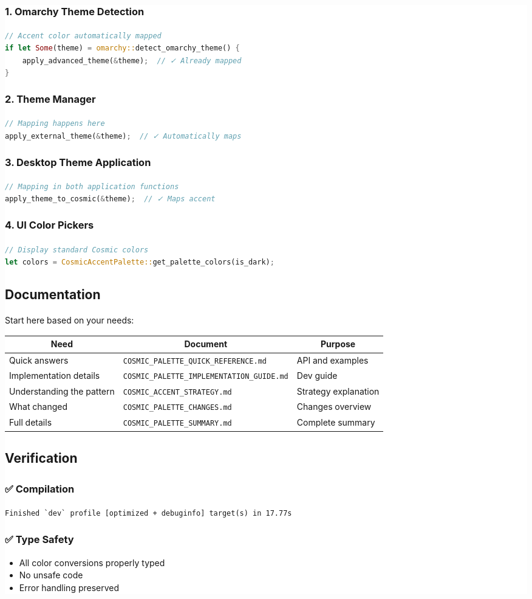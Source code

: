 ### 1. Omarchy Theme Detection
```rust
// Accent color automatically mapped
if let Some(theme) = omarchy::detect_omarchy_theme() {
    apply_advanced_theme(&theme);  // ✓ Already mapped
}
```

### 2. Theme Manager
```rust
// Mapping happens here
apply_external_theme(&theme);  // ✓ Automatically maps
```

### 3. Desktop Theme Application
```rust
// Mapping in both application functions
apply_theme_to_cosmic(&theme);  // ✓ Maps accent
```

### 4. UI Color Pickers
```rust
// Display standard Cosmic colors
let colors = CosmicAccentPalette::get_palette_colors(is_dark);
```

## Documentation

Start here based on your needs:

| Need | Document | Purpose |
|------|----------|---------|
| Quick answers | `COSMIC_PALETTE_QUICK_REFERENCE.md` | API and examples |
| Implementation details | `COSMIC_PALETTE_IMPLEMENTATION_GUIDE.md` | Dev guide |
| Understanding the pattern | `COSMIC_ACCENT_STRATEGY.md` | Strategy explanation |
| What changed | `COSMIC_PALETTE_CHANGES.md` | Changes overview |
| Full details | `COSMIC_PALETTE_SUMMARY.md` | Complete summary |

## Verification

### ✅ Compilation
```
Finished `dev` profile [optimized + debuginfo] target(s) in 17.77s
```

### ✅ Type Safety
- All color conversions properly typed
- No unsafe code
- Error handling preserved

